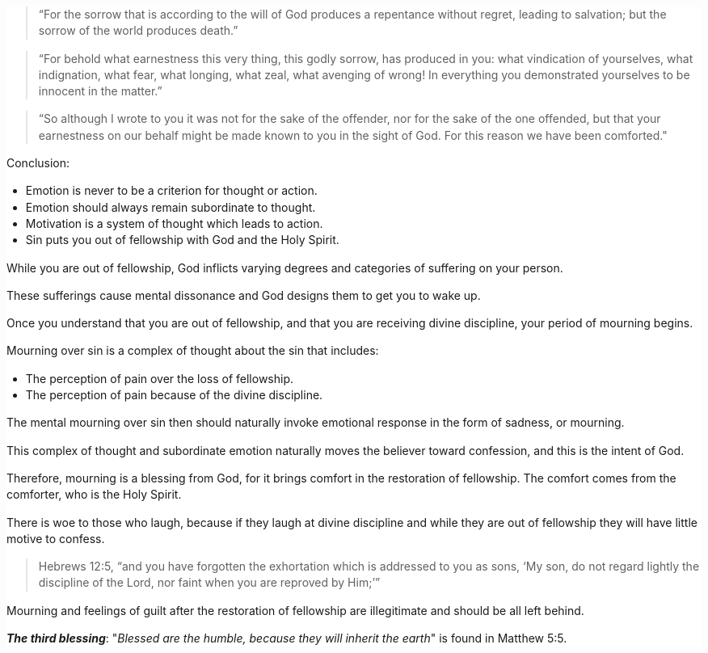 > “For the sorrow that is according to the will of God produces a
> repentance without regret, leading to salvation; but the sorrow of the
> world produces death.”

> “For behold what earnestness this very thing, this godly sorrow, has
> produced in you:  what vindication of yourselves, what indignation,
> what fear, what longing, what zeal, what avenging of wrong! In
> everything you demonstrated yourselves to be innocent in the matter.”

> “So although I wrote to you it was not for the sake of the offender,
> nor for the sake of the one offended, but that your earnestness on our
> behalf might be made known to you in the sight of God.  For this
> reason we have been comforted."

Conclusion:

* Emotion is never to be a criterion for thought or action.
* Emotion should always remain subordinate to thought.
* Motivation is a system of thought which leads to action.
* Sin puts you out of fellowship with God and the Holy Spirit.

While you are out of fellowship, God inflicts varying degrees and
categories of suffering on your person.

These sufferings cause mental dissonance and God designs them to get you
to wake up.

Once you understand that you are out of fellowship, and that you are
receiving divine discipline, your period of mourning begins.

Mourning over sin is a complex of thought about the sin that includes:

* The perception of pain over the loss of fellowship.
* The perception of pain because of the divine discipline.

The mental mourning over sin then should naturally invoke emotional
response in the form of sadness, or mourning.

This complex of thought and subordinate emotion naturally moves the
believer toward confession, and this is the intent of God.

Therefore, mourning is a blessing from God, for it brings comfort in the
restoration of fellowship. The comfort comes from the comforter, who is
the Holy Spirit.

There is woe to those who laugh, because if they laugh at divine
discipline and while they are out of fellowship they will have little
motive to confess.

> Hebrews 12:5, “and you have forgotten the exhortation which is
> addressed to you as sons, ‘My son, do not regard lightly the
> discipline of the Lord, nor faint when you are reproved by Him;’”

Mourning and feelings of guilt after the restoration of fellowship are
illegitimate and should be all left behind.

**_The third blessing_**: "_Blessed are the humble, because they will
inherit the earth_" is found in Matthew 5:5.
